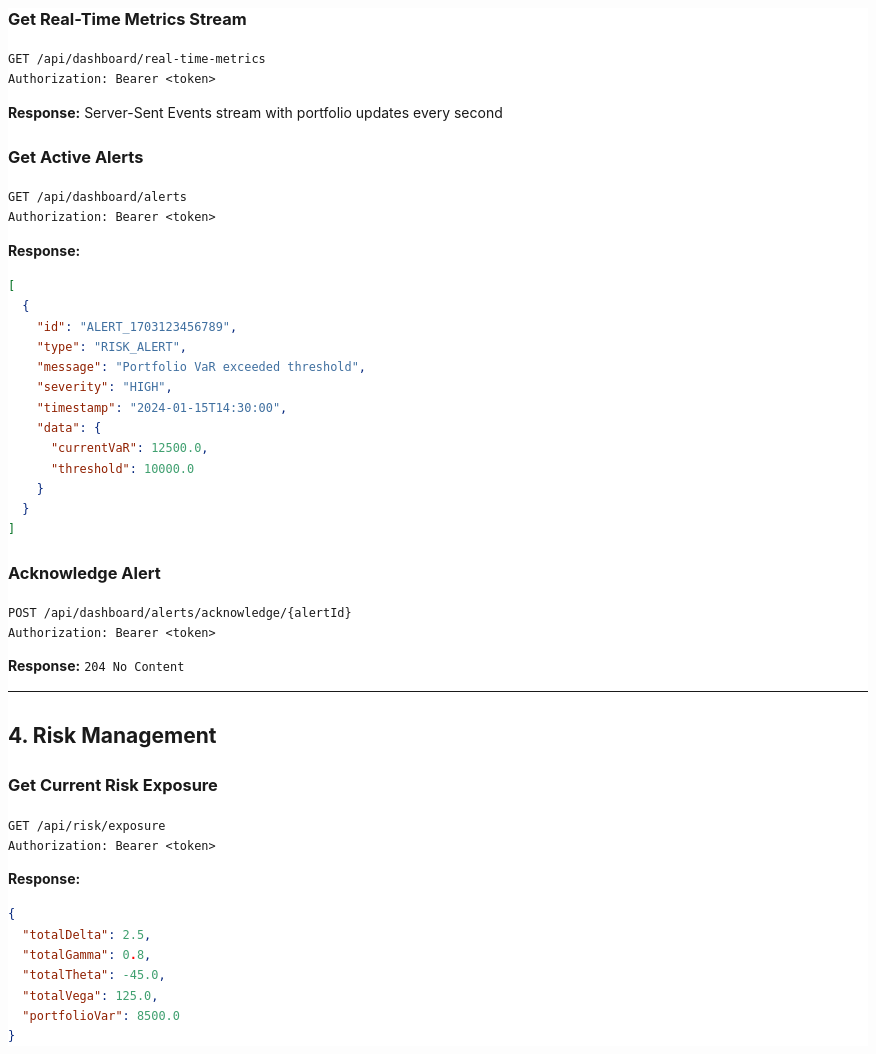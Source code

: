 ### Get Real-Time Metrics Stream
```http
GET /api/dashboard/real-time-metrics
Authorization: Bearer <token>
```
**Response:** Server-Sent Events stream with portfolio updates every second

### Get Active Alerts
```http
GET /api/dashboard/alerts
Authorization: Bearer <token>
```
**Response:**
```json
[
  {
    "id": "ALERT_1703123456789",
    "type": "RISK_ALERT",
    "message": "Portfolio VaR exceeded threshold",
    "severity": "HIGH",
    "timestamp": "2024-01-15T14:30:00",
    "data": {
      "currentVaR": 12500.0,
      "threshold": 10000.0
    }
  }
]
```

### Acknowledge Alert
```http
POST /api/dashboard/alerts/acknowledge/{alertId}
Authorization: Bearer <token>
```
**Response:** `204 No Content`

---

## 4. Risk Management

### Get Current Risk Exposure
```http
GET /api/risk/exposure
Authorization: Bearer <token>
```
**Response:**
```json
{
  "totalDelta": 2.5,
  "totalGamma": 0.8,
  "totalTheta": -45.0,
  "totalVega": 125.0,
  "portfolioVar": 8500.0
}
```
